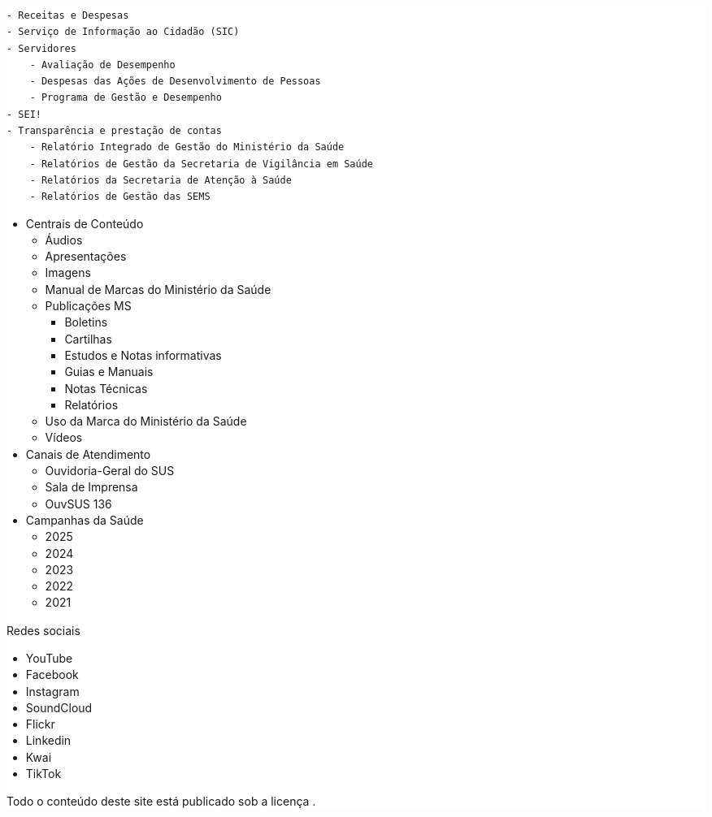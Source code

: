     - Receitas e Despesas
    - Serviço de Informação ao Cidadão (SIC)
    - Servidores
        - Avaliação de Desempenho
        - Despesas das Ações de Desenvolvimento de Pessoas
        - Programa de Gestão e Desempenho
    - SEI!
    - Transparência e prestação de contas
        - Relatório Integrado de Gestão do Ministério da Saúde
        - Relatórios de Gestão da Secretaria de Vigilância em Saúde
        - Relatórios da Secretaria de Atenção à Saúde
        - Relatórios de Gestão das SEMS
- Centrais de Conteúdo
    - Áudios
    - Apresentações
    - Imagens
    - Manual de Marcas do Ministério da Saúde
    - Publicações MS
        - Boletins
        - Cartilhas
        - Estudos e Notas informativas
        - Guias e Manuais
        - Notas Técnicas
        - Relatórios
    - Uso da Marca do Ministério da Saúde
    - Vídeos
- Canais de Atendimento
    - Ouvidoria-Geral do SUS
    - Sala de Imprensa
    - OuvSUS 136
- Campanhas da Saúde
    - 2025
    - 2024
    - 2023
    - 2022
    - 2021

Redes sociais

- YouTube
- Facebook
- Instagram
- SoundCloud
- Flickr
- Linkedin
- Kwai
- TikTok

Todo o conteúdo deste site está publicado sob a licença .